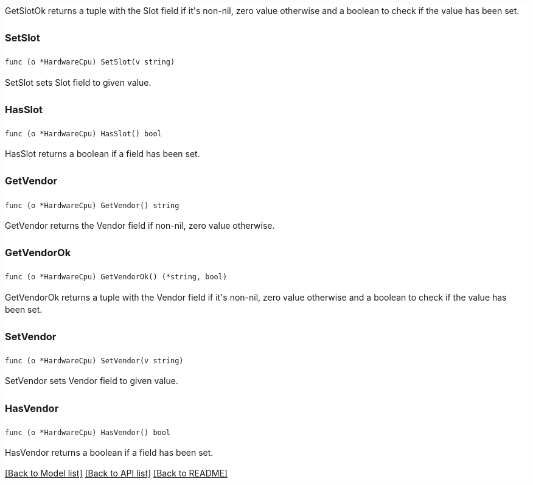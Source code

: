 GetSlotOk returns a tuple with the Slot field if it's non-nil, zero value otherwise
and a boolean to check if the value has been set.

### SetSlot

`func (o *HardwareCpu) SetSlot(v string)`

SetSlot sets Slot field to given value.

### HasSlot

`func (o *HardwareCpu) HasSlot() bool`

HasSlot returns a boolean if a field has been set.

### GetVendor

`func (o *HardwareCpu) GetVendor() string`

GetVendor returns the Vendor field if non-nil, zero value otherwise.

### GetVendorOk

`func (o *HardwareCpu) GetVendorOk() (*string, bool)`

GetVendorOk returns a tuple with the Vendor field if it's non-nil, zero value otherwise
and a boolean to check if the value has been set.

### SetVendor

`func (o *HardwareCpu) SetVendor(v string)`

SetVendor sets Vendor field to given value.

### HasVendor

`func (o *HardwareCpu) HasVendor() bool`

HasVendor returns a boolean if a field has been set.


[[Back to Model list]](../README.md#documentation-for-models) [[Back to API list]](../README.md#documentation-for-api-endpoints) [[Back to README]](../README.md)


